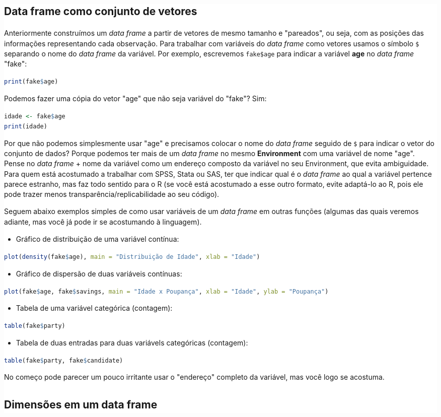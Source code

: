 ## Data frame como conjunto de vetores

Anteriormente construímos um *data frame* a partir de vetores de mesmo tamanho e "pareados", ou seja, com as posições das informações representando cada observação. Para trabalhar com variáveis do *data frame* como vetores usamos o símbolo `$` separando o nome do *data frame* da variável. Por exemplo, escrevemos `fake$age` para indicar a variável **age** no *data frame* "fake":

``` r
print(fake$age)
```

Podemos fazer uma cópia do vetor "age" que não seja variável do "fake"? Sim:

``` r
idade <- fake$age
print(idade)
```

Por que não podemos simplesmente usar "age" e precisamos colocar o nome do *data frame* seguido de `$` para indicar o vetor do conjunto de dados? Porque podemos ter mais de um *data frame* no mesmo **Environment** com uma variável de nome "age". Pense no *data frame* + nome da variável como um endereço composto da variável no seu Environment, que evita ambiguidade. Para quem está acostumado a trabalhar com SPSS, Stata ou SAS, ter que indicar qual é o *data frame* ao qual a variável pertence parece estranho, mas faz todo sentido para o R (se você está acostumado a esse outro formato, evite adaptá-lo ao R, pois ele pode trazer menos transparência/replicabilidade ao seu código).

Seguem abaixo exemplos simples de como usar variáveis de um *data frame* em outras funções (algumas das quais veremos adiante, mas você já pode ir se acostumando à linguagem).

* Gráfico de distribuição de uma variável contínua:

``` r
plot(density(fake$age), main = "Distribuição de Idade", xlab = "Idade")

```

* Gráfico de dispersão de duas variáveis contínuas:

``` r
plot(fake$age, fake$savings, main = "Idade x Poupança", xlab = "Idade", ylab = "Poupança")
```

* Tabela de uma variável categórica (contagem):

``` r
table(fake$party)
```

* Tabela de duas entradas para duas variávels categóricas (contagem):

``` r
table(fake$party, fake$candidate)
```

No começo pode parecer um pouco irritante usar o "endereço" completo da variável, mas você logo se acostuma.

## Dimensões em um data frame
